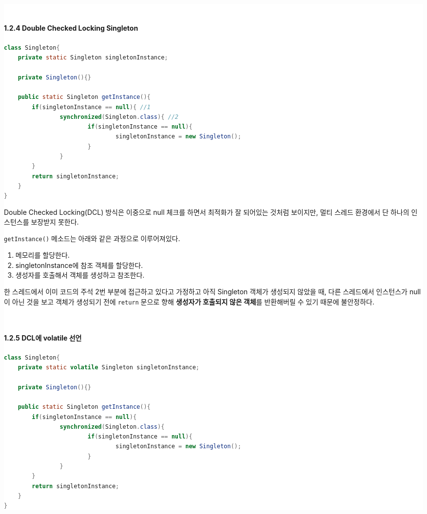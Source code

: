 <br>

#### 1.2.4 Double Checked Locking Singleton

```java
class Singleton{
    private static Singleton singletonInstance;

    private Singleton(){}

    public static Singleton getInstance(){
        if(singletonInstance == null){ //1
		        synchronized(Singleton.class){ //2
				        if(singletonInstance == null){
						        singletonInstance = new Singleton();
				        }
		        }
        }
        return singletonInstance;
    }
}
```

Double Checked Locking(DCL) 방식은 이중으로 null 체크를 하면서 최적화가 잘 되어있는 것처럼 보이지만, 멀티 스레드 환경에서 단 하나의 인스턴스를 보장받지 못한다.

`getInstance()` 메소드는 아래와 같은 과정으로 이루어져있다.

1. 메모리를 할당한다.
2. singletonInstance에 참조 객체를 할당한다.
3. 생성자를 호출해서 객체를 생성하고 참조한다.

한 스레드에서 이미 코드의 주석 2번 부분에 접근하고 있다고 가정하고 아직 Singleton 객체가 생성되지 않았을 때, 다른 스레드에서 인스턴스가 null이 아닌 것을 보고 객체가 생성되기 전에 `return` 문으로 향해 **생성자가 호출되지 않은 객체**를 반환해버릴 수 있기 때문에 불안정하다.

<br>

#### 1.2.5 DCL에 volatile 선언

```java
class Singleton{
    private static volatile Singleton singletonInstance;

    private Singleton(){}

    public static Singleton getInstance(){
        if(singletonInstance == null){
		        synchronized(Singleton.class){
				        if(singletonInstance == null){
						        singletonInstance = new Singleton();
				        }
		        }
        }
        return singletonInstance;
    }
}
```
